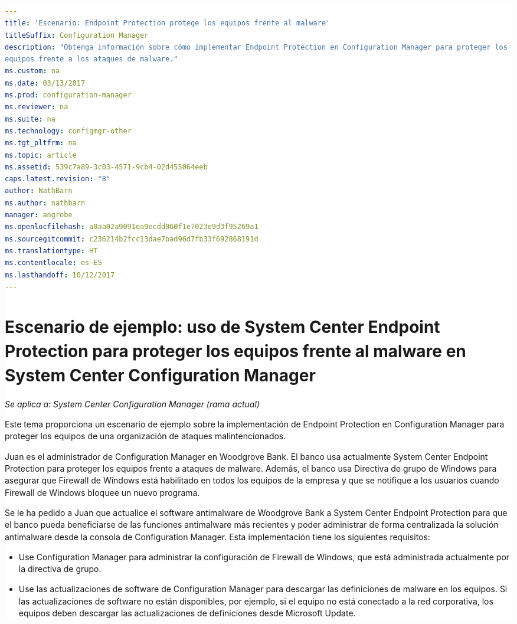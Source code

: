 ```yaml
---
title: 'Escenario: Endpoint Protection protege los equipos frente al malware'
titleSuffix: Configuration Manager
description: "Obtenga información sobre cómo implementar Endpoint Protection en Configuration Manager para proteger los equipos frente a los ataques de malware."
ms.custom: na
ms.date: 03/13/2017
ms.prod: configuration-manager
ms.reviewer: na
ms.suite: na
ms.technology: configmgr-other
ms.tgt_pltfrm: na
ms.topic: article
ms.assetid: 539c7a89-3c03-4571-9cb4-02d455064eeb
caps.latest.revision: "8"
author: NathBarn
ms.author: nathbarn
manager: angrobe
ms.openlocfilehash: a0aa02a9091ea9ecdd060f1e7023e9d3f95269a1
ms.sourcegitcommit: c236214b2fcc13dae7bad96d7fb33f692868191d
ms.translationtype: HT
ms.contentlocale: es-ES
ms.lasthandoff: 10/12/2017
---
```

# <a name="example-scenario-using-system-center-endpoint-protection-to-protect-computers-from-malware-in-system-center-configuration-manager"></a>Escenario de ejemplo: uso de System Center Endpoint Protection para proteger los equipos frente al malware en System Center Configuration Manager

*Se aplica a: System Center Configuration Manager (rama actual)*

Este tema proporciona un escenario de ejemplo sobre la implementación de Endpoint Protection en Configuration Manager para proteger los equipos de una organización de ataques malintencionados.  

 Juan es el administrador de Configuration Manager en Woodgrove Bank. El banco usa actualmente System Center Endpoint Protection para proteger los equipos frente a ataques de malware. Además, el banco usa Directiva de grupo de Windows para asegurar que Firewall de Windows está habilitado en todos los equipos de la empresa y que se notifique a los usuarios cuando Firewall de Windows bloquee un nuevo programa.  

 Se le ha pedido a Juan que actualice el software antimalware de Woodgrove Bank a System Center Endpoint Protection para que el banco pueda beneficiarse de las funciones antimalware más recientes y poder administrar de forma centralizada la solución antimalware desde la consola de Configuration Manager. Esta implementación tiene los siguientes requisitos:  

-   Use Configuration Manager para administrar la configuración de Firewall de Windows, que está administrada actualmente por la directiva de grupo.  

-   Use las actualizaciones de software de Configuration Manager para descargar las definiciones de malware en los equipos. Si las actualizaciones de software no están disponibles, por ejemplo, si el equipo no está conectado a la red corporativa, los equipos deben descargar las actualizaciones de definiciones desde Microsoft Update.  
